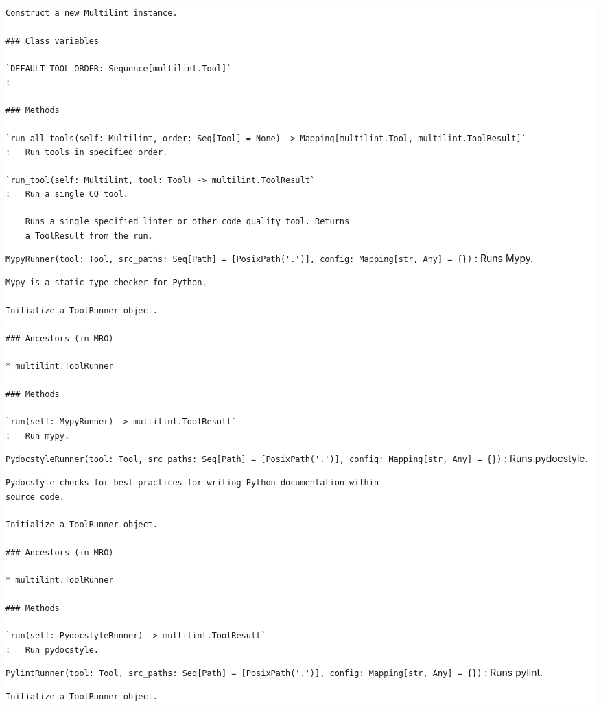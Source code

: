     Construct a new Multilint instance.

    ### Class variables

    `DEFAULT_TOOL_ORDER: Sequence[multilint.Tool]`
    :

    ### Methods

    `run_all_tools(self: Multilint, order: Seq[Tool] = None) ‑> Mapping[multilint.Tool, multilint.ToolResult]`
    :   Run tools in specified order.

    `run_tool(self: Multilint, tool: Tool) ‑> multilint.ToolResult`
    :   Run a single CQ tool.
        
        Runs a single specified linter or other code quality tool. Returns
        a ToolResult from the run.

`MypyRunner(tool: Tool, src_paths: Seq[Path] = [PosixPath('.')], config: Mapping[str, Any] = {})`
:   Runs Mypy.
    
    Mypy is a static type checker for Python.
    
    Initialize a ToolRunner object.

    ### Ancestors (in MRO)

    * multilint.ToolRunner

    ### Methods

    `run(self: MypyRunner) ‑> multilint.ToolResult`
    :   Run mypy.

`PydocstyleRunner(tool: Tool, src_paths: Seq[Path] = [PosixPath('.')], config: Mapping[str, Any] = {})`
:   Runs pydocstyle.
    
    Pydocstyle checks for best practices for writing Python documentation within
    source code.
    
    Initialize a ToolRunner object.

    ### Ancestors (in MRO)

    * multilint.ToolRunner

    ### Methods

    `run(self: PydocstyleRunner) ‑> multilint.ToolResult`
    :   Run pydocstyle.

`PylintRunner(tool: Tool, src_paths: Seq[Path] = [PosixPath('.')], config: Mapping[str, Any] = {})`
:   Runs pylint.
    
    Initialize a ToolRunner object.
